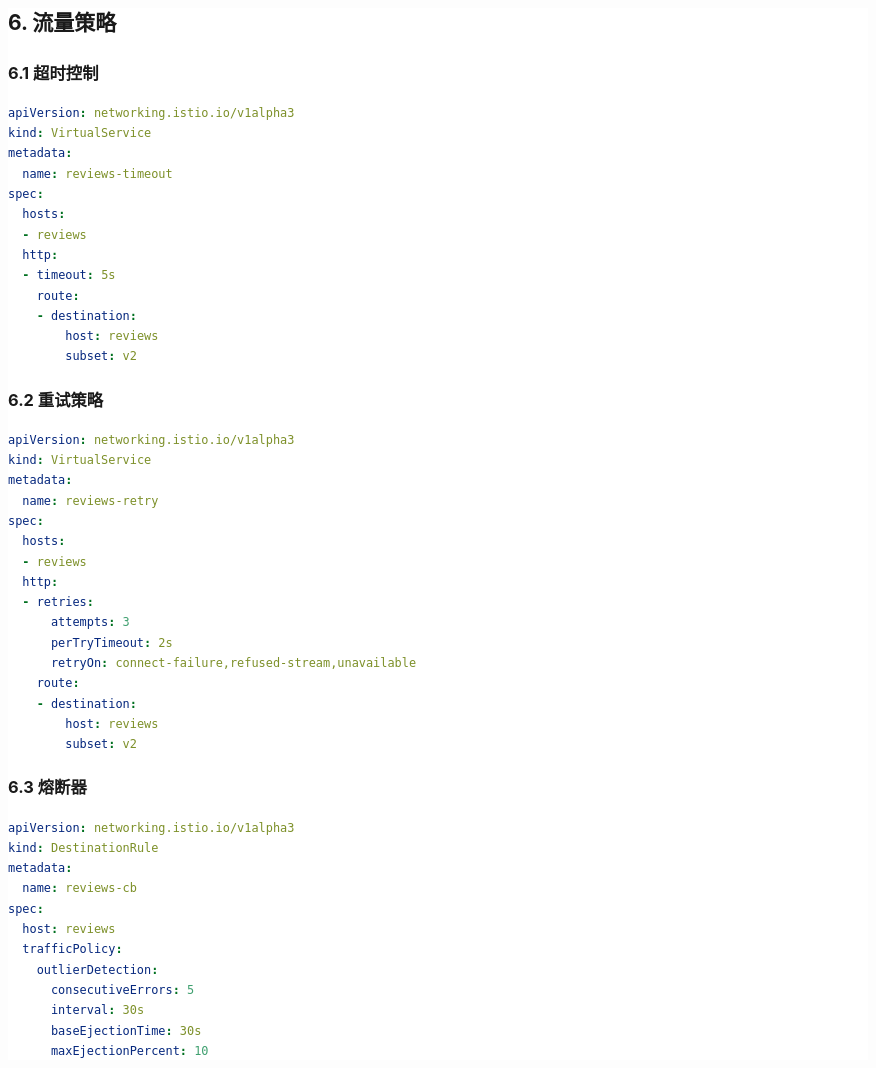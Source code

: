 ## 6. 流量策略
### 6.1 超时控制
```yaml
apiVersion: networking.istio.io/v1alpha3
kind: VirtualService
metadata:
  name: reviews-timeout
spec:
  hosts:
  - reviews
  http:
  - timeout: 5s
    route:
    - destination:
        host: reviews
        subset: v2
```

### 6.2 重试策略
```yaml
apiVersion: networking.istio.io/v1alpha3
kind: VirtualService
metadata:
  name: reviews-retry
spec:
  hosts:
  - reviews
  http:
  - retries:
      attempts: 3
      perTryTimeout: 2s
      retryOn: connect-failure,refused-stream,unavailable
    route:
    - destination:
        host: reviews
        subset: v2
```

### 6.3 熔断器
```yaml
apiVersion: networking.istio.io/v1alpha3
kind: DestinationRule
metadata:
  name: reviews-cb
spec:
  host: reviews
  trafficPolicy:
    outlierDetection:
      consecutiveErrors: 5
      interval: 30s
      baseEjectionTime: 30s
      maxEjectionPercent: 10
```
